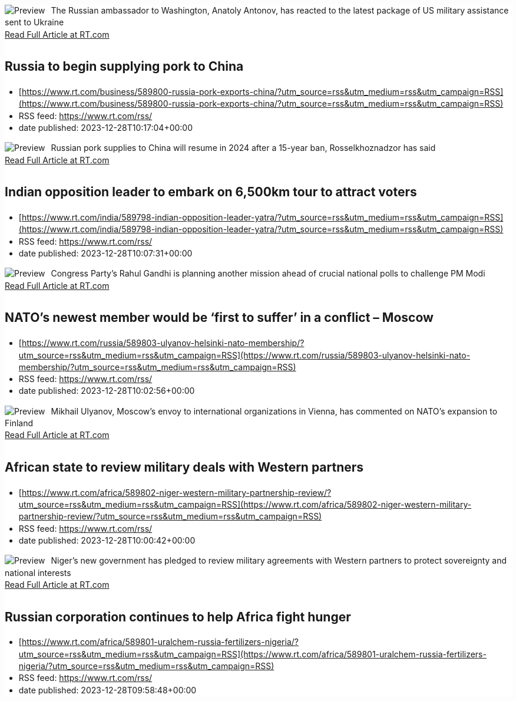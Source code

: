 <img align="left" alt="Preview" src="https://mf.b37mrtl.ru/files/2023.12/thumbnail/658d2d54203027562c5cd91e.jpg" style="margin-right: 10px;" /> The Russian ambassador to Washington, Anatoly Antonov, has reacted to the latest package of US military assistance sent to Ukraine <br /><a href="https://www.rt.com/russia/589797-ukraine-aid-bloody-gift/?utm_source=rss&amp;utm_medium=rss&amp;utm_campaign=RSS">Read Full Article at RT.com</a>

## Russia to begin supplying pork to China
 - [https://www.rt.com/business/589800-russia-pork-exports-china/?utm_source=rss&utm_medium=rss&utm_campaign=RSS](https://www.rt.com/business/589800-russia-pork-exports-china/?utm_source=rss&utm_medium=rss&utm_campaign=RSS)
 - RSS feed: https://www.rt.com/rss/
 - date published: 2023-12-28T10:17:04+00:00

<img align="left" alt="Preview" src="https://mf.b37mrtl.ru/files/2023.12/thumbnail/658d3a7d2030275530342726.jpg" style="margin-right: 10px;" /> Russian pork supplies to China will resume in 2024 after a 15-year ban, Rosselkhoznadzor has said <br /><a href="https://www.rt.com/business/589800-russia-pork-exports-china/?utm_source=rss&amp;utm_medium=rss&amp;utm_campaign=RSS">Read Full Article at RT.com</a>

## Indian opposition leader to embark on 6,500km tour to attract voters
 - [https://www.rt.com/india/589798-indian-opposition-leader-yatra/?utm_source=rss&utm_medium=rss&utm_campaign=RSS](https://www.rt.com/india/589798-indian-opposition-leader-yatra/?utm_source=rss&utm_medium=rss&utm_campaign=RSS)
 - RSS feed: https://www.rt.com/rss/
 - date published: 2023-12-28T10:07:31+00:00

<img align="left" alt="Preview" src="https://mf.b37mrtl.ru/files/2023.12/thumbnail/658d3d08203027589470e9b2.jpg" style="margin-right: 10px;" /> Congress Party’s Rahul Gandhi is planning another mission ahead of crucial national polls to challenge PM Modi <br /><a href="https://www.rt.com/india/589798-indian-opposition-leader-yatra/?utm_source=rss&amp;utm_medium=rss&amp;utm_campaign=RSS">Read Full Article at RT.com</a>

## NATO’s newest member would be ‘first to suffer’ in a conflict – Moscow
 - [https://www.rt.com/russia/589803-ulyanov-helsinki-nato-membership/?utm_source=rss&utm_medium=rss&utm_campaign=RSS](https://www.rt.com/russia/589803-ulyanov-helsinki-nato-membership/?utm_source=rss&utm_medium=rss&utm_campaign=RSS)
 - RSS feed: https://www.rt.com/rss/
 - date published: 2023-12-28T10:02:56+00:00

<img align="left" alt="Preview" src="https://mf.b37mrtl.ru/files/2023.12/thumbnail/658d443385f54037a328350c.jpg" style="margin-right: 10px;" /> Mikhail Ulyanov, Moscow’s envoy to international organizations in Vienna, has commented on NATO’s expansion to Finland <br /><a href="https://www.rt.com/russia/589803-ulyanov-helsinki-nato-membership/?utm_source=rss&amp;utm_medium=rss&amp;utm_campaign=RSS">Read Full Article at RT.com</a>

## African state to review military deals with Western partners
 - [https://www.rt.com/africa/589802-niger-western-military-partnership-review/?utm_source=rss&utm_medium=rss&utm_campaign=RSS](https://www.rt.com/africa/589802-niger-western-military-partnership-review/?utm_source=rss&utm_medium=rss&utm_campaign=RSS)
 - RSS feed: https://www.rt.com/rss/
 - date published: 2023-12-28T10:00:42+00:00

<img align="left" alt="Preview" src="https://mf.b37mrtl.ru/files/2023.12/thumbnail/658d4321203027789e6f70af.jpg" style="margin-right: 10px;" /> Niger’s new government has pledged to review military agreements with Western partners to protect sovereignty and national interests <br /><a href="https://www.rt.com/africa/589802-niger-western-military-partnership-review/?utm_source=rss&amp;utm_medium=rss&amp;utm_campaign=RSS">Read Full Article at RT.com</a>

## Russian corporation continues to help Africa fight hunger
 - [https://www.rt.com/africa/589801-uralchem-russia-fertilizers-nigeria/?utm_source=rss&utm_medium=rss&utm_campaign=RSS](https://www.rt.com/africa/589801-uralchem-russia-fertilizers-nigeria/?utm_source=rss&utm_medium=rss&utm_campaign=RSS)
 - RSS feed: https://www.rt.com/rss/
 - date published: 2023-12-28T09:58:48+00:00
